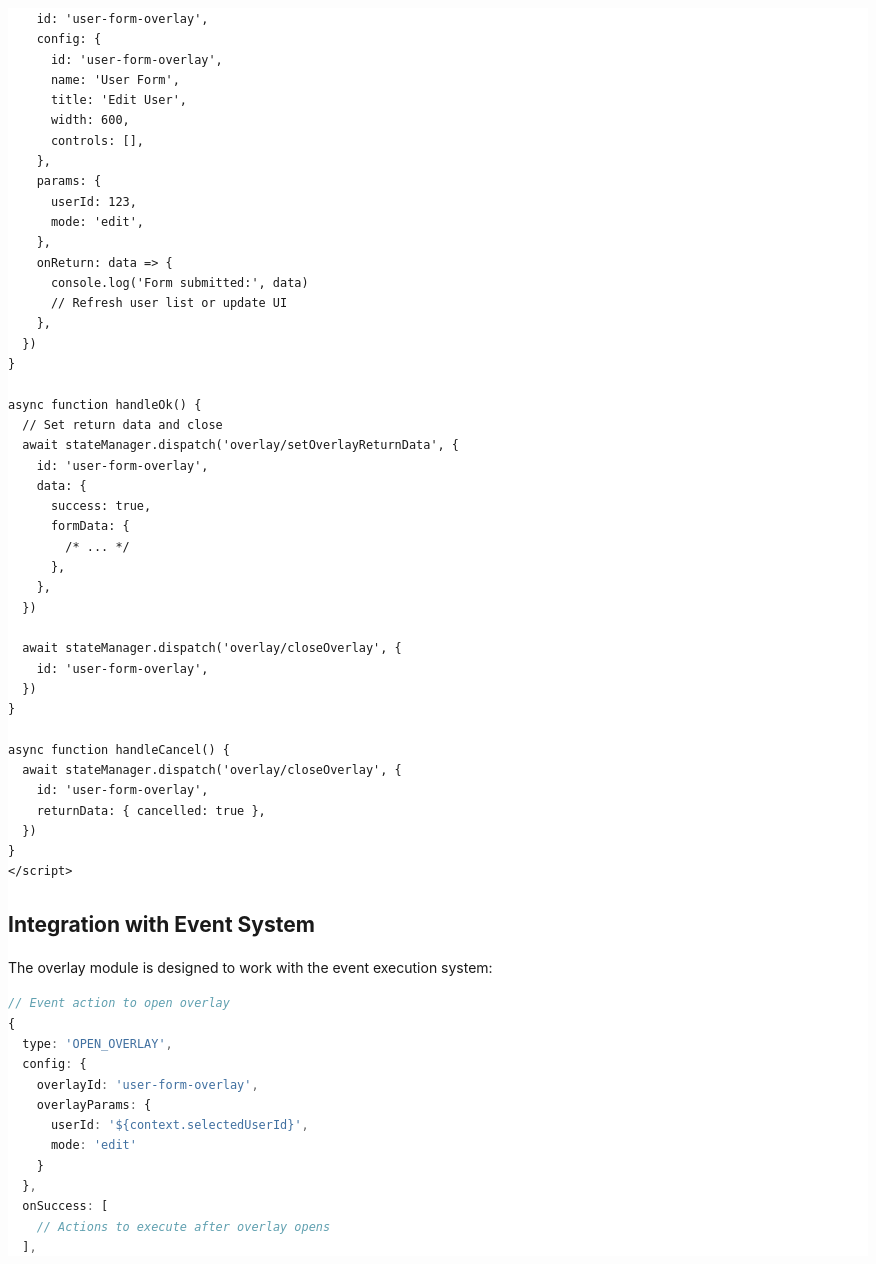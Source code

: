 ```vue
    id: 'user-form-overlay',
    config: {
      id: 'user-form-overlay',
      name: 'User Form',
      title: 'Edit User',
      width: 600,
      controls: [],
    },
    params: {
      userId: 123,
      mode: 'edit',
    },
    onReturn: data => {
      console.log('Form submitted:', data)
      // Refresh user list or update UI
    },
  })
}

async function handleOk() {
  // Set return data and close
  await stateManager.dispatch('overlay/setOverlayReturnData', {
    id: 'user-form-overlay',
    data: {
      success: true,
      formData: {
        /* ... */
      },
    },
  })

  await stateManager.dispatch('overlay/closeOverlay', {
    id: 'user-form-overlay',
  })
}

async function handleCancel() {
  await stateManager.dispatch('overlay/closeOverlay', {
    id: 'user-form-overlay',
    returnData: { cancelled: true },
  })
}
</script>
```

## Integration with Event System

The overlay module is designed to work with the event execution system:

```typescript
// Event action to open overlay
{
  type: 'OPEN_OVERLAY',
  config: {
    overlayId: 'user-form-overlay',
    overlayParams: {
      userId: '${context.selectedUserId}',
      mode: 'edit'
    }
  },
  onSuccess: [
    // Actions to execute after overlay opens
  ],
```